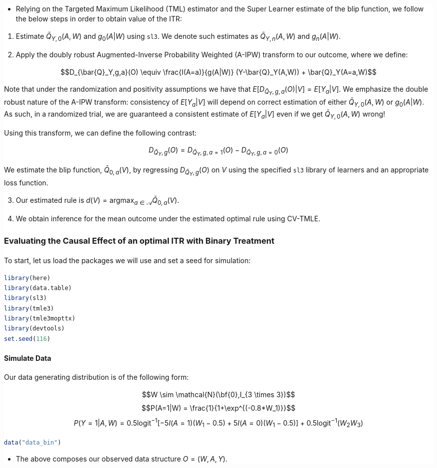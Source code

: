 * Relying on the Targeted Maximum Likelihood (TML) estimator and the Super Learner estimate of the
blip function, we follow the below steps in order to obtain value of the ITR:

1. Estimate $\bar{Q}_{Y,0}(A,W)$ and $g_0(A|W)$ using `sl3`. We denote such estimates
as $\bar{Q}_{Y,n}(A,W)$ and $g_n(A|W)$.

2. Apply the doubly robust Augmented-Inverse Probability Weighted (A-IPW) transform to
our outcome, where we define:

$$D_{\bar{Q}_Y,g,a}(O) \equiv \frac{I(A=a)}{g(A|W)} (Y-\bar{Q}_Y(A,W)) + \bar{Q}_Y(A=a,W)$$

Note that under the randomization and positivity assumptions we have that
$E[D_{\bar{Q}_Y,g,a}(O) | V] = E[Y_a |V].$ We emphasize the double robust nature
of the A-IPW transform: consistency of $E[Y_a |V]$ will depend on correct estimation
of either $\bar{Q}_{Y,0}(A,W)$ or $g_0(A|W)$. As such, in a randomized trial, we are
guaranteed a consistent estimate of $E[Y_a |V]$ even if we get $\bar{Q}_{Y,0}(A,W)$ wrong!

Using this transform, we can define the following contrast:

$$D_{\bar{Q}_Y,g}(O) = D_{\bar{Q}_Y,g,a=1}(O) - D_{\bar{Q}_Y,g,a=0}(O)$$

We estimate the blip function, $\bar{Q}_{0,a}(V)$, by regressing $D_{\bar{Q}_Y,g}(O)$ on $V$ using
the specified `sl3` library of learners and an appropriate loss function.

3. Our estimated rule is $d(V) = \text{argmax}_{a \in \mathcal{A}} \bar{Q}_{0,a}(V)$.

4. We obtain inference for the mean outcome under the estimated optimal rule using CV-TMLE.

### Evaluating the Causal Effect of an optimal ITR with Binary Treatment

To start, let us load the packages we will use and set a seed for simulation:


```r
library(here)
library(data.table)
library(sl3)
library(tmle3)
library(tmle3mopttx)
library(devtools)
set.seed(116)
```

#### Simulate Data

Our data generating distribution is of the following form:

$$W \sim \mathcal{N}(\bf{0},I_{3 \times 3})$$
$$P(A=1|W) = \frac{1}{1+\exp^{(-0.8*W_1)}}$$
$$P(Y=1|A,W) = 0.5\text{logit}^{-1}[-5I(A=1)(W_1-0.5)+5I(A=0)(W_1-0.5)] +
0.5\text{logit}^{-1}(W_2W_3)$$


```r
data("data_bin")
```

* The above composes our observed data structure $O = (W, A, Y)$.
